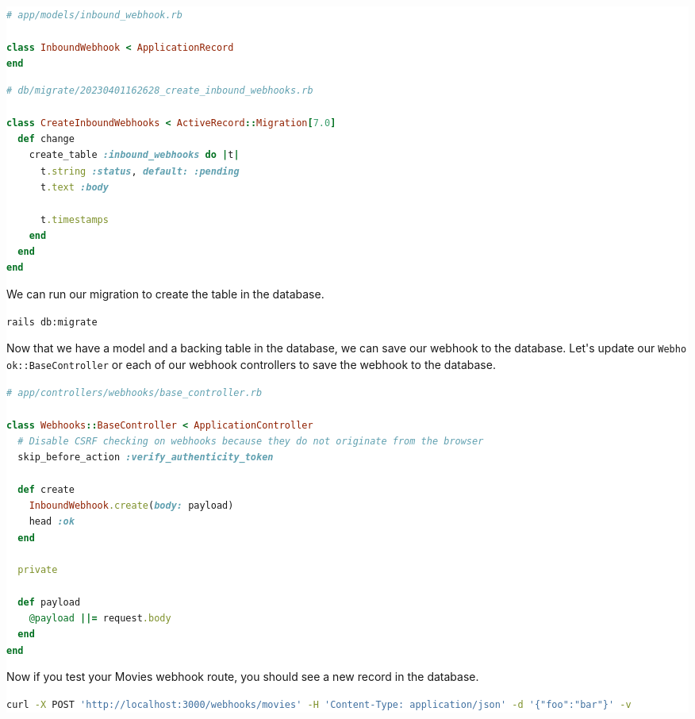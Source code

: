 ```ruby
# app/models/inbound_webhook.rb

class InboundWebhook < ApplicationRecord
end
```

```ruby
# db/migrate/20230401162628_create_inbound_webhooks.rb

class CreateInboundWebhooks < ActiveRecord::Migration[7.0]
  def change
    create_table :inbound_webhooks do |t|
      t.string :status, default: :pending
      t.text :body

      t.timestamps
    end
  end
end
```

We can run our migration to create the table in the database.

```bash
rails db:migrate
```

Now that we have a model and a backing table in the database, we can save our webhook to the database. Let's update our `Webhook::BaseController` or each of our webhook controllers to save the webhook to the database.

```ruby
# app/controllers/webhooks/base_controller.rb

class Webhooks::BaseController < ApplicationController
  # Disable CSRF checking on webhooks because they do not originate from the browser
  skip_before_action :verify_authenticity_token

  def create
    InboundWebhook.create(body: payload)
    head :ok
  end

  private

  def payload
    @payload ||= request.body
  end
end
```

Now if you test your Movies webhook route, you should see a new record in the database.

```bash
curl -X POST 'http://localhost:3000/webhooks/movies' -H 'Content-Type: application/json' -d '{"foo":"bar"}' -v
```
